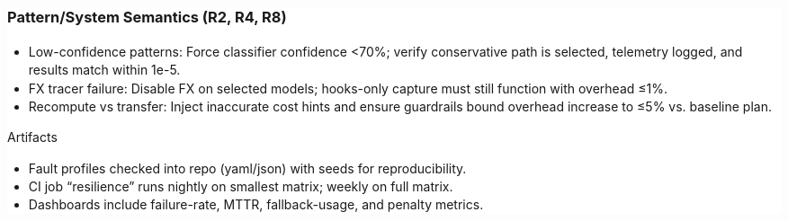 ### Pattern/System Semantics (R2, R4, R8)
- Low-confidence patterns: Force classifier confidence <70%; verify conservative path is selected, telemetry logged, and results match within 1e-5.
- FX tracer failure: Disable FX on selected models; hooks-only capture must still function with overhead ≤1%.
- Recompute vs transfer: Inject inaccurate cost hints and ensure guardrails bound overhead increase to ≤5% vs. baseline plan.

Artifacts
- Fault profiles checked into repo (yaml/json) with seeds for reproducibility.
- CI job “resilience” runs nightly on smallest matrix; weekly on full matrix.
- Dashboards include failure-rate, MTTR, fallback-usage, and penalty metrics.